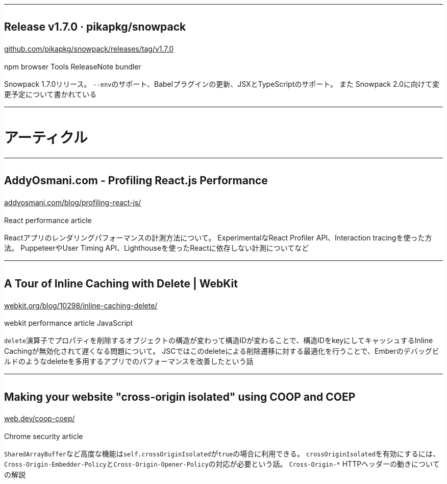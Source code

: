 ----

## Release v1.7.0 · pikapkg/snowpack
[github.com/pikapkg/snowpack/releases/tag/v1.7.0](https://github.com/pikapkg/snowpack/releases/tag/v1.7.0 "Release v1.7.0 · pikapkg/snowpack")
<p class="jser-tags jser-tag-icon"><span class="jser-tag">npm</span> <span class="jser-tag">browser</span> <span class="jser-tag">Tools</span> <span class="jser-tag">ReleaseNote</span> <span class="jser-tag">bundler</span></p>

Snowpack 1.7.0リリース。
`--env`のサポート、Babelプラグインの更新、JSXとTypeScriptのサポート。
また Snowpack 2.0に向けて変更予定について書かれている


----
<h1 class="site-genre">アーティクル</h1>

----

## AddyOsmani.com - Profiling React.js Performance
[addyosmani.com/blog/profiling-react-js/](https://addyosmani.com/blog/profiling-react-js/ "AddyOsmani.com - Profiling React.js Performance")
<p class="jser-tags jser-tag-icon"><span class="jser-tag">React</span> <span class="jser-tag">performance</span> <span class="jser-tag">article</span></p>

Reactアプリのレンダリングパフォーマンスの計測方法について。
ExperimentalなReact Profiler API、Interaction tracingを使った方法。
PuppeteerやUser Timing API、Lighthouseを使ったReactに依存しない計測についてなど


----

## A Tour of Inline Caching with Delete | WebKit
[webkit.org/blog/10298/inline-caching-delete/](https://webkit.org/blog/10298/inline-caching-delete/ "A Tour of Inline Caching with Delete | WebKit")
<p class="jser-tags jser-tag-icon"><span class="jser-tag">webkit</span> <span class="jser-tag">performance</span> <span class="jser-tag">article</span> <span class="jser-tag">JavaScript</span></p>

`delete`演算子でプロパティを削除するオブジェクトの構造が変わって構造IDが変わることで、構造IDをkeyにしてキャッシュするInline Cachingが無効化されて遅くなる問題について。
JSCではこのdeleteによる削除遷移に対する最適化を行うことで、Emberのデバッグビルドのようなdeleteを多用するアプリでのパフォーマンスを改善したという話


----

## Making your website "cross-origin isolated" using COOP and COEP
[web.dev/coop-coep/](https://web.dev/coop-coep/ "Making your website \"cross-origin isolated\" using COOP and COEP")
<p class="jser-tags jser-tag-icon"><span class="jser-tag">Chrome</span> <span class="jser-tag">security</span> <span class="jser-tag">article</span></p>

`SharedArrayBuffer`など高度な機能は`self.crossOriginIsolated`が`true`の場合に利用できる。
`crossOriginIsolated`を有効にするには、`Cross-Origin-Embedder-Policy`と`Cross-Origin-Opener-Policy`の対応が必要という話。
`Cross-Origin-*` HTTPヘッダーの動きについての解説
